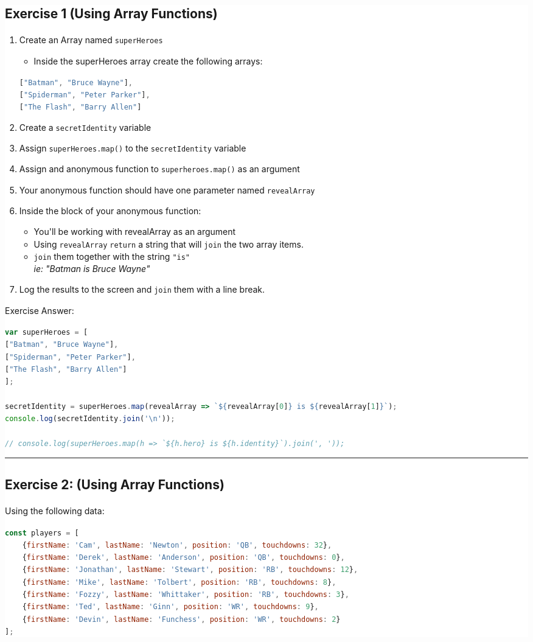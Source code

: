 ## Exercise 1 (Using Array Functions)

1. Create an Array named `superHeroes`
	- Inside the superHeroes array create the following arrays: <br>

	```javascript
	["Batman", "Bruce Wayne"],
   ["Spiderman", "Peter Parker"],
   ["The Flash", "Barry Allen"]
   ```
2. Create a `secretIdentity` variable
3. Assign `superHeroes.map()` to the `secretIdentity` variable
4. Assign and anonymous function to `superheroes.map()` as an argument
5. Your anonymous function should have one parameter named `revealArray`
6. Inside the block of your anonymous function:
	- You'll be working with revealArray as an argument
	- Using `revealArray` `return` a string that will `join` the two array items.
	- `join` them together with the string `"is"` <br> *ie: "Batman is Bruce Wayne"*
7. Log the results to the screen and `join` them with a line break.


Exercise Answer:

```javascript
var superHeroes = [
["Batman", "Bruce Wayne"],
["Spiderman", "Peter Parker"],
["The Flash", "Barry Allen"]
];

secretIdentity = superHeroes.map(revealArray => `${revealArray[0]} is ${revealArray[1]}`);
console.log(secretIdentity.join('\n'));

// console.log(superHeroes.map(h => `${h.hero} is ${h.identity}`).join(', '));
```
- - - -

## Exercise 2: (Using Array Functions)


Using the following data:

```javascript
const players = [
	{firstName: 'Cam', lastName: 'Newton', position: 'QB', touchdowns: 32},
	{firstName: 'Derek', lastName: 'Anderson', position: 'QB', touchdowns: 0},
	{firstName: 'Jonathan', lastName: 'Stewart', position: 'RB', touchdowns: 12},
	{firstName: 'Mike', lastName: 'Tolbert', position: 'RB', touchdowns: 8},
	{firstName: 'Fozzy', lastName: 'Whittaker', position: 'RB', touchdowns: 3},
	{firstName: 'Ted', lastName: 'Ginn', position: 'WR', touchdowns: 9},
	{firstName: 'Devin', lastName: 'Funchess', position: 'WR', touchdowns: 2}
];
```

